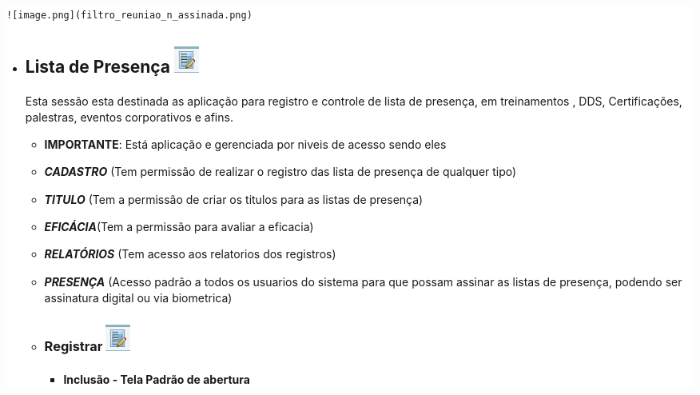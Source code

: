     ![image.png](filtro_reuniao_n_assinada.png)
    

 - ## Lista de Presença  ![image.png](image%201.png)
   Esta sessão esta destinada as aplicação para registro e controle  de lista de presença, em treinamentos , DDS, Certificações, palestras, eventos corporativos e afins.

    - **IMPORTANTE**:  Está aplicação e gerenciada por niveis de acesso sendo eles

    -  ***CADASTRO*** (Tem permissão de realizar o registro das lista de presença de qualquer tipo)

    -  ***TITULO*** (Tem a permissão de criar os titulos para as listas de presença)

    -  ***EFICÁCIA***(Tem a permissão para avaliar a eficacia)

    -  ***RELATÓRIOS*** (Tem acesso aos relatorios dos registros)
    
    -  ***PRESENÇA*** (Acesso padrão a todos os usuarios do sistema para que possam assinar as listas de presença, podendo ser assinatura digital ou via biometrica)

    - ### Registrar  ![image.png](image%201.png) 

        - #### Inclusão - Tela Padrão de abertura

        <label for="modal-toggle-1">